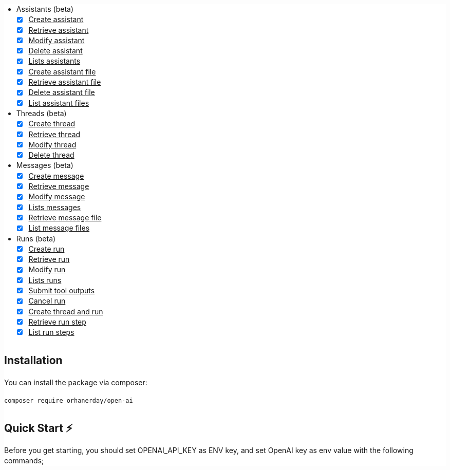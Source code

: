- Assistants (beta)
    - [x] [Create assistant](https://platform.openai.com/docs/api-reference/assistants/createAssistant)
    - [x] [Retrieve assistant](https://platform.openai.com/docs/api-reference/assistants/getAssistant)
    - [x] [Modify assistant](https://platform.openai.com/docs/api-reference/assistants/modifyAssistant)
    - [x] [Delete assistant](https://platform.openai.com/docs/api-reference/assistants/deleteAssistant)
    - [x] [Lists assistants](https://platform.openai.com/docs/api-reference/assistants/listAssistants)
    - [x] [Create assistant file](https://platform.openai.com/docs/api-reference/assistants/createAssistantFile)
    - [x] [Retrieve assistant file](https://platform.openai.com/docs/api-reference/assistants/getAssistantFile)
    - [x] [Delete assistant file](https://platform.openai.com/docs/api-reference/assistants/deleteAssistantFile)
    - [x] [List assistant files](https://platform.openai.com/docs/api-reference/assistants/listAssistantFiles)
- Threads (beta)
    - [x] [Create thread](https://platform.openai.com/docs/api-reference/threads/createThread)
    - [x] [Retrieve thread](https://platform.openai.com/docs/api-reference/threads/getThread)
    - [x] [Modify thread](https://platform.openai.com/docs/api-reference/threads/modifyThread)
    - [x] [Delete thread](https://platform.openai.com/docs/api-reference/threads/deleteThread)
- Messages (beta)
    - [x] [Create message](https://platform.openai.com/docs/api-reference/messages/createMessage)
    - [x] [Retrieve message](https://platform.openai.com/docs/api-reference/messages/getMessage)
    - [x] [Modify message](https://platform.openai.com/docs/api-reference/messages/modifyMessage)
    - [x] [Lists messages](https://platform.openai.com/docs/api-reference/messages/listMessages)
    - [x] [Retrieve message file](https://platform.openai.com/docs/api-reference/messages/getMessageFile)
    - [x] [List message files](https://platform.openai.com/docs/api-reference/messages/listMessageFiles)
- Runs (beta)
    - [x] [Create run](https://platform.openai.com/docs/api-reference/runs/createRun)
    - [x] [Retrieve run](https://platform.openai.com/docs/api-reference/runs/getRun)
    - [x] [Modify run](https://platform.openai.com/docs/api-reference/runs/modifyRun)
    - [x] [Lists runs](https://platform.openai.com/docs/api-reference/runs/listRuns)
    - [x] [Submit tool outputs](https://platform.openai.com/docs/api-reference/runs/submitToolOutputs)
    - [x] [Cancel run](https://platform.openai.com/docs/api-reference/runs/cancelRun)
    - [x] [Create thread and run](https://platform.openai.com/docs/api-reference/runs/createThreadAndRun)
    - [x] [Retrieve run step](https://platform.openai.com/docs/api-reference/runs/getRunStep)
    - [x] [List run steps](https://platform.openai.com/docs/api-reference/runs/listRunSteps)

## Installation

You can install the package via composer:

```bash
composer require orhanerday/open-ai
```

## Quick Start ⚡

Before you get starting, you should set OPENAI_API_KEY as ENV key, and set OpenAI key as env value with the following
commands;
